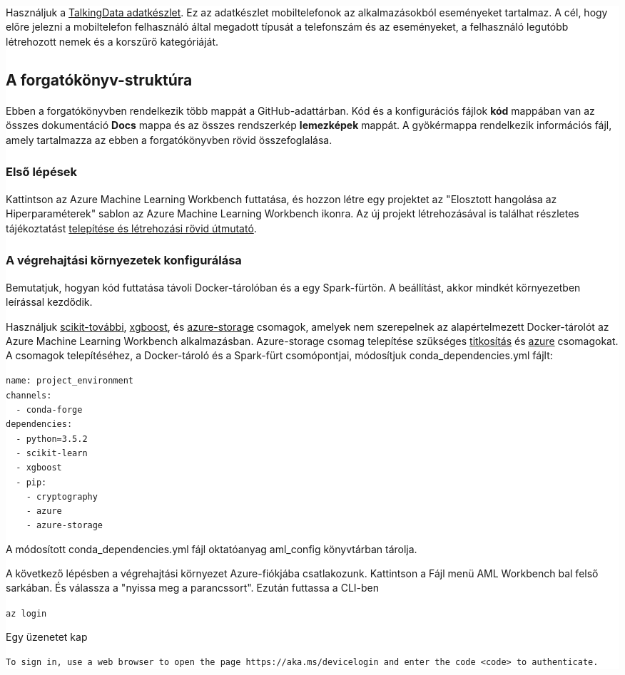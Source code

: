 Használjuk a [TalkingData adatkészlet](https://www.kaggle.com/c/talkingdata-mobile-user-demographics/data). Ez az adatkészlet mobiltelefonok az alkalmazásokból eseményeket tartalmaz. A cél, hogy előre jelezni a mobiltelefon felhasználó által megadott típusát a telefonszám és az eseményeket, a felhasználó legutóbb létrehozott nemek és a korszűrő kategóriáját.  

## <a name="scenario-structure"></a>A forgatókönyv-struktúra
Ebben a forgatókönyvben rendelkezik több mappát a GitHub-adattárban. Kód és a konfigurációs fájlok **kód** mappában van az összes dokumentáció **Docs** mappa és az összes rendszerkép **lemezképek** mappát. A gyökérmappa rendelkezik információs fájl, amely tartalmazza az ebben a forgatókönyvben rövid összefoglalása.

### <a name="getting-started"></a>Első lépések
Kattintson az Azure Machine Learning Workbench futtatása, és hozzon létre egy projektet az "Elosztott hangolása az Hiperparaméterek" sablon az Azure Machine Learning Workbench ikonra. Az új projekt létrehozásával is találhat részletes tájékoztatást [telepítése és létrehozási rövid útmutató](quickstart-installation.md).   

### <a name="configuration-of-execution-environments"></a>A végrehajtási környezetek konfigurálása
Bemutatjuk, hogyan kód futtatása távoli Docker-tárolóban és a egy Spark-fürtön. A beállítást, akkor mindkét környezetben leírással kezdődik. 

Használjuk [scikit-további](https://anaconda.org/conda-forge/scikit-learn), [xgboost](https://anaconda.org/conda-forge/xgboost), és [azure-storage](https://pypi.python.org/pypi/azure-storage) csomagok, amelyek nem szerepelnek az alapértelmezett Docker-tárolót az Azure Machine Learning Workbench alkalmazásban. Azure-storage csomag telepítése szükséges [titkosítás](https://pypi.python.org/pypi/cryptography) és [azure](https://pypi.python.org/pypi/azure) csomagokat. A csomagok telepítéséhez, a Docker-tároló és a Spark-fürt csomópontjai, módosítjuk conda_dependencies.yml fájlt:

    name: project_environment
    channels:
      - conda-forge
    dependencies:
      - python=3.5.2
      - scikit-learn
      - xgboost
      - pip:
        - cryptography
        - azure
        - azure-storage

A módosított conda\_dependencies.yml fájl oktatóanyag aml_config könyvtárban tárolja. 

A következő lépésben a végrehajtási környezet Azure-fiókjába csatlakozunk. Kattintson a Fájl menü AML Workbench bal felső sarkában. És válassza a "nyissa meg a parancssort". Ezután futtassa a CLI-ben

    az login

Egy üzenetet kap

    To sign in, use a web browser to open the page https://aka.ms/devicelogin and enter the code <code> to authenticate.
